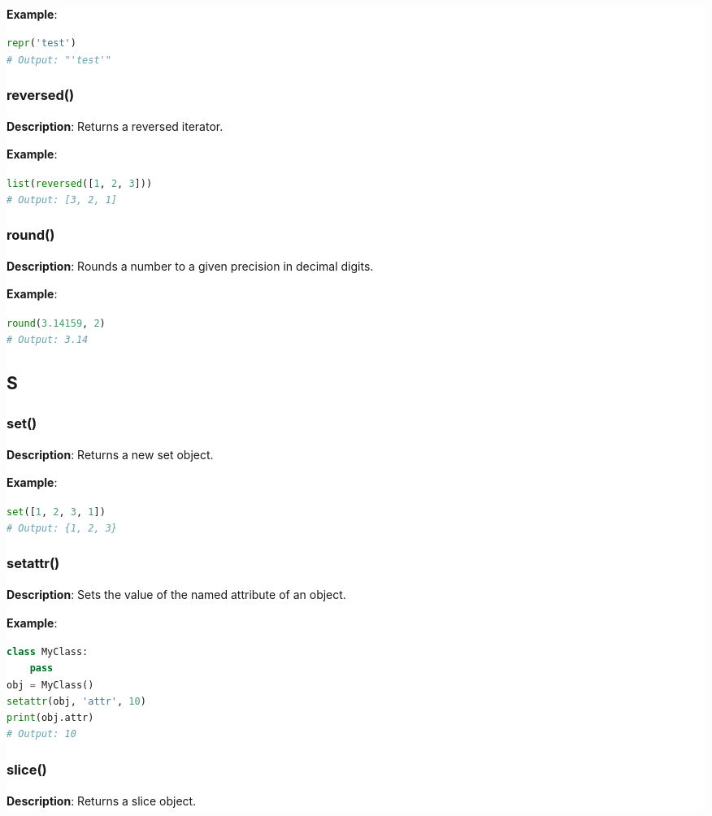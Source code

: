 **Example**:
```python
repr('test')
# Output: "'test'"
```

### reversed()

**Description**: Returns a reversed iterator.

**Example**:
```python
list(reversed([1, 2, 3]))
# Output: [3, 2, 1]
```

### round()

**Description**: Rounds a number to a given precision in decimal digits.

**Example**:
```python
round(3.14159, 2)
# Output: 3.14
```

## S

### set()

**Description**: Returns a new set object.

**Example**:
```python
set([1, 2, 3, 1])
# Output: {1, 2, 3}
```

### setattr()

**Description**: Sets the value of the named attribute of an object.

**Example**:
```python
class MyClass:
    pass
obj = MyClass()
setattr(obj, 'attr', 10)
print(obj.attr)
# Output: 10
```

### slice()

**Description**: Returns a slice object.
